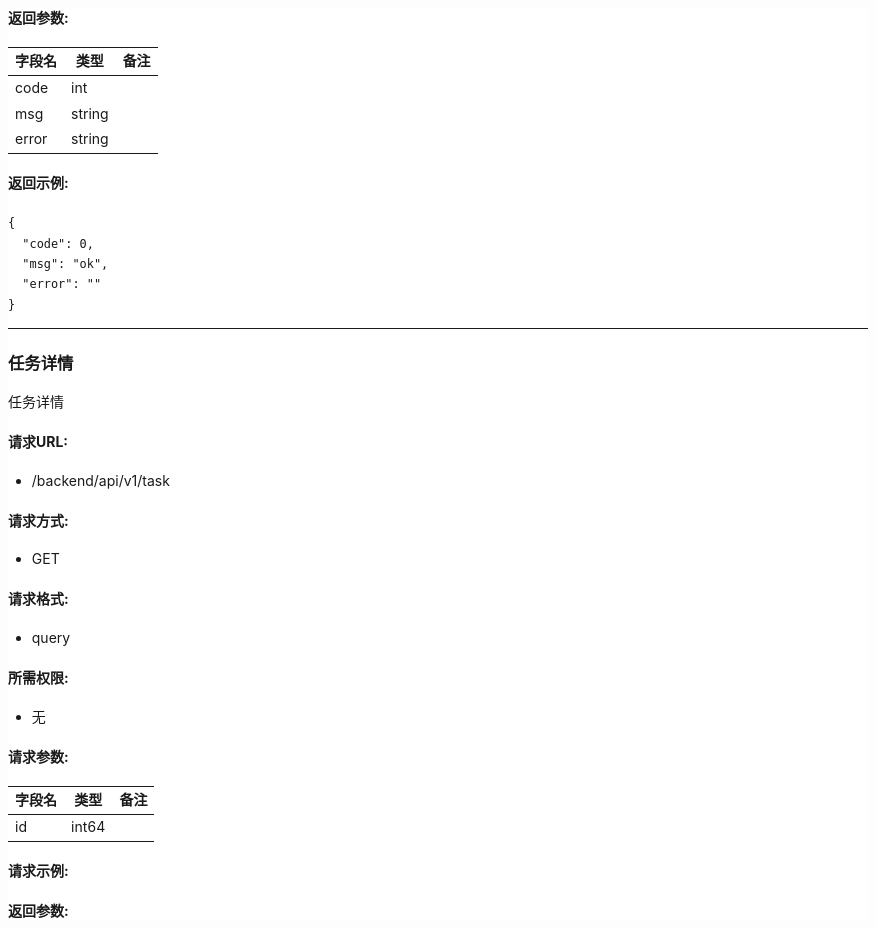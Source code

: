 #### 返回参数:



|字段名|类型|备注|
|---|---|---|
|code|int||
|msg|string||
|error|string||


#### 返回示例:

```
{
  "code": 0,
  "msg": "ok",
  "error": ""
}
```


------
### 任务详情

任务详情

#### 请求URL:
- /backend/api/v1/task

#### 请求方式:
- GET

#### 请求格式:
- query

#### 所需权限:
- 无

#### 请求参数:



|字段名|类型|备注|
|---|---|---|
|id|int64||


#### 请求示例:



#### 返回参数:

